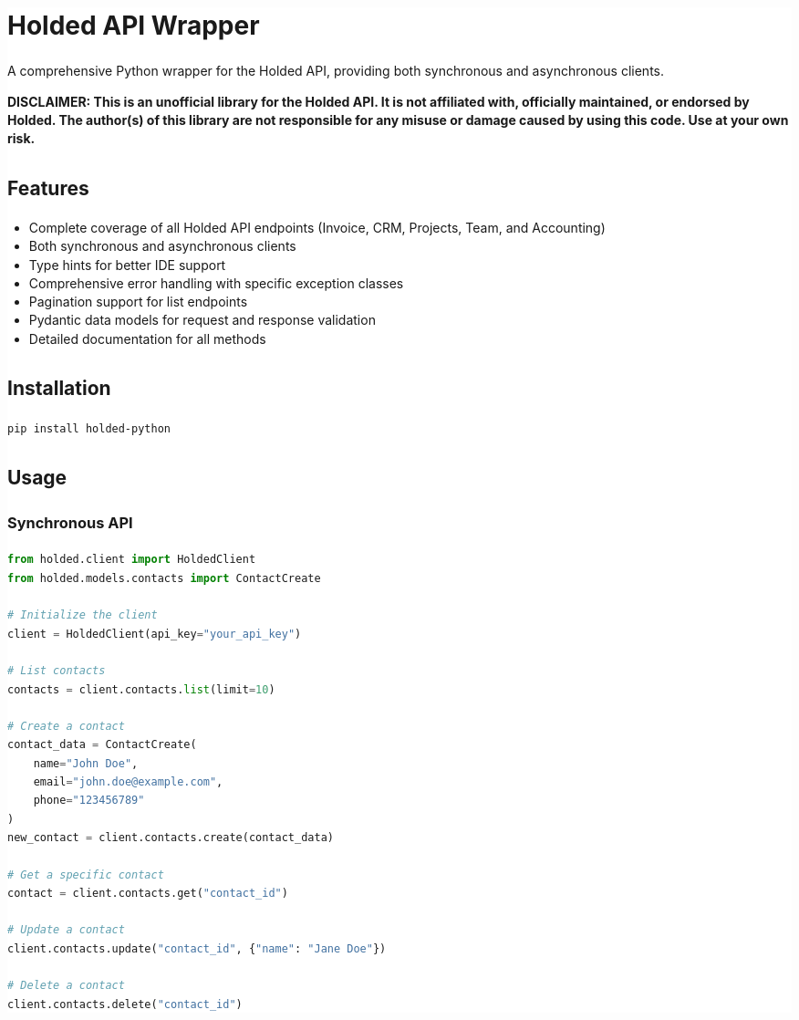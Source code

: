 # Holded API Wrapper

A comprehensive Python wrapper for the Holded API, providing both synchronous and asynchronous clients.

**DISCLAIMER: This is an unofficial library for the Holded API. It is not affiliated with, officially maintained, or endorsed by Holded. The author(s) of this library are not responsible for any misuse or damage caused by using this code. Use at your own risk.**

## Features

- Complete coverage of all Holded API endpoints (Invoice, CRM, Projects, Team, and Accounting)
- Both synchronous and asynchronous clients
- Type hints for better IDE support
- Comprehensive error handling with specific exception classes
- Pagination support for list endpoints
- Pydantic data models for request and response validation
- Detailed documentation for all methods

## Installation

```bash
pip install holded-python
```

## Usage

### Synchronous API

```python
from holded.client import HoldedClient
from holded.models.contacts import ContactCreate

# Initialize the client
client = HoldedClient(api_key="your_api_key")

# List contacts
contacts = client.contacts.list(limit=10)

# Create a contact
contact_data = ContactCreate(
    name="John Doe",
    email="john.doe@example.com",
    phone="123456789"
)
new_contact = client.contacts.create(contact_data)

# Get a specific contact
contact = client.contacts.get("contact_id")

# Update a contact
client.contacts.update("contact_id", {"name": "Jane Doe"})

# Delete a contact
client.contacts.delete("contact_id")
```
